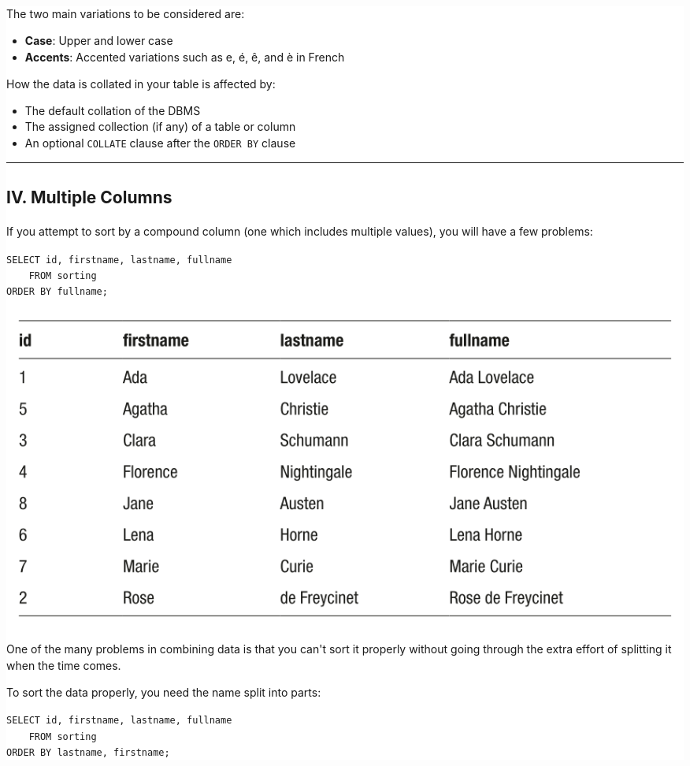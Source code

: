 The two main variations to be considered are:

- **Case**: Upper and lower case
- **Accents**: Accented variations such as e, é, ê, and è in French

How the data is collated in your table is affected by:

- The default collation of the DBMS
- The assigned collection (if any) of a table or column
- An optional `COLLATE` clause after the `ORDER BY` clause

---

## IV. Multiple Columns

If you attempt to sort by a compound column (one which includes multiple values), you will have a few problems:

```
SELECT id, firstname, lastname, fullname
	FROM sorting
ORDER BY fullname;
```

![Sorting Multiple Columns](images/03_sorting_multiple_columns.png)

One of the many problems in combining data is that you can't sort it properly without going through the extra effort of splitting it when the time comes.

To sort the data properly, you need the name split into parts:

```
SELECT id, firstname, lastname, fullname
	FROM sorting
ORDER BY lastname, firstname;
```
